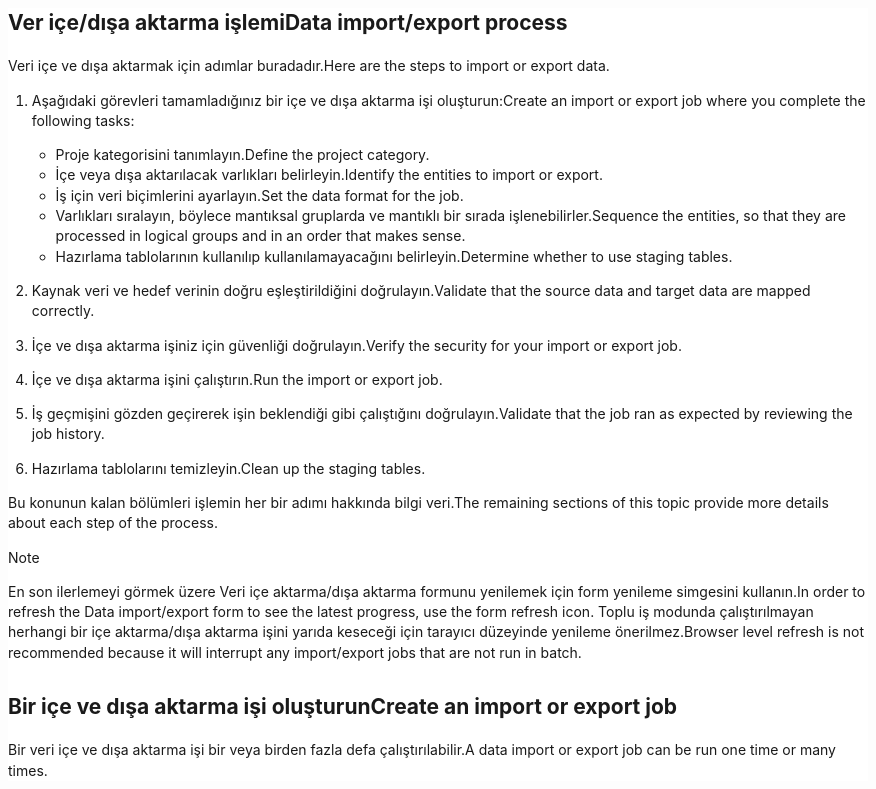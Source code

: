 ## <a name="data-importexport-process"></a><span data-ttu-id="803e7-108">Ver içe/dışa aktarma işlemi</span><span class="sxs-lookup"><span data-stu-id="803e7-108">Data import/export process</span></span>
<span data-ttu-id="803e7-109">Veri içe ve dışa aktarmak için adımlar buradadır.</span><span class="sxs-lookup"><span data-stu-id="803e7-109">Here are the steps to import or export data.</span></span>

1. <span data-ttu-id="803e7-110">Aşağıdaki görevleri tamamladığınız bir içe ve dışa aktarma işi oluşturun:</span><span class="sxs-lookup"><span data-stu-id="803e7-110">Create an import or export job where you complete the following tasks:</span></span>

    - <span data-ttu-id="803e7-111">Proje kategorisini tanımlayın.</span><span class="sxs-lookup"><span data-stu-id="803e7-111">Define the project category.</span></span>
    - <span data-ttu-id="803e7-112">İçe veya dışa aktarılacak varlıkları belirleyin.</span><span class="sxs-lookup"><span data-stu-id="803e7-112">Identify the entities to import or export.</span></span>
    - <span data-ttu-id="803e7-113">İş için veri biçimlerini ayarlayın.</span><span class="sxs-lookup"><span data-stu-id="803e7-113">Set the data format for the job.</span></span>
    - <span data-ttu-id="803e7-114">Varlıkları sıralayın, böylece mantıksal gruplarda ve mantıklı bir sırada işlenebilirler.</span><span class="sxs-lookup"><span data-stu-id="803e7-114">Sequence the entities, so that they are processed in logical groups and in an order that makes sense.</span></span>
    - <span data-ttu-id="803e7-115">Hazırlama tablolarının kullanılıp kullanılamayacağını belirleyin.</span><span class="sxs-lookup"><span data-stu-id="803e7-115">Determine whether to use staging tables.</span></span>

2. <span data-ttu-id="803e7-116">Kaynak veri ve hedef verinin doğru eşleştirildiğini doğrulayın.</span><span class="sxs-lookup"><span data-stu-id="803e7-116">Validate that the source data and target data are mapped correctly.</span></span>
3. <span data-ttu-id="803e7-117">İçe ve dışa aktarma işiniz için güvenliği doğrulayın.</span><span class="sxs-lookup"><span data-stu-id="803e7-117">Verify the security for your import or export job.</span></span>
4. <span data-ttu-id="803e7-118">İçe ve dışa aktarma işini çalıştırın.</span><span class="sxs-lookup"><span data-stu-id="803e7-118">Run the import or export job.</span></span>
5. <span data-ttu-id="803e7-119">İş geçmişini gözden geçirerek işin beklendiği gibi çalıştığını doğrulayın.</span><span class="sxs-lookup"><span data-stu-id="803e7-119">Validate that the job ran as expected by reviewing the job history.</span></span>
6. <span data-ttu-id="803e7-120">Hazırlama tablolarını temizleyin.</span><span class="sxs-lookup"><span data-stu-id="803e7-120">Clean up the staging tables.</span></span>

<span data-ttu-id="803e7-121">Bu konunun kalan bölümleri işlemin her bir adımı hakkında bilgi veri.</span><span class="sxs-lookup"><span data-stu-id="803e7-121">The remaining sections of this topic provide more details about each step of the process.</span></span>

> [!NOTE]
> <span data-ttu-id="803e7-122">En son ilerlemeyi görmek üzere Veri içe aktarma/dışa aktarma formunu yenilemek için form yenileme simgesini kullanın.</span><span class="sxs-lookup"><span data-stu-id="803e7-122">In order to refresh the Data import/export form to see the latest progress, use the form refresh icon.</span></span> <span data-ttu-id="803e7-123">Toplu iş modunda çalıştırılmayan herhangi bir içe aktarma/dışa aktarma işini yarıda keseceği için tarayıcı düzeyinde yenileme önerilmez.</span><span class="sxs-lookup"><span data-stu-id="803e7-123">Browser level refresh is not recommended because it will interrupt any import/export jobs that are not run in batch.</span></span>

## <a name="create-an-import-or-export-job"></a><span data-ttu-id="803e7-124">Bir içe ve dışa aktarma işi oluşturun</span><span class="sxs-lookup"><span data-stu-id="803e7-124">Create an import or export job</span></span>
<span data-ttu-id="803e7-125">Bir veri içe ve dışa aktarma işi bir veya birden fazla defa çalıştırılabilir.</span><span class="sxs-lookup"><span data-stu-id="803e7-125">A data import or export job can be run one time or many times.</span></span>
